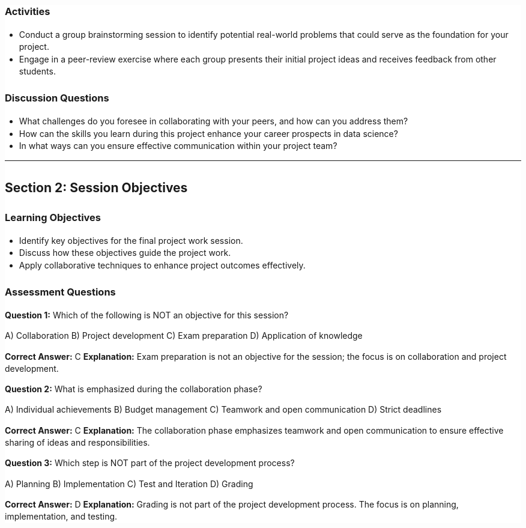 ### Activities
- Conduct a group brainstorming session to identify potential real-world problems that could serve as the foundation for your project.
- Engage in a peer-review exercise where each group presents their initial project ideas and receives feedback from other students.

### Discussion Questions
- What challenges do you foresee in collaborating with your peers, and how can you address them?
- How can the skills you learn during this project enhance your career prospects in data science?
- In what ways can you ensure effective communication within your project team?

---

## Section 2: Session Objectives

### Learning Objectives
- Identify key objectives for the final project work session.
- Discuss how these objectives guide the project work.
- Apply collaborative techniques to enhance project outcomes effectively.

### Assessment Questions

**Question 1:** Which of the following is NOT an objective for this session?

  A) Collaboration
  B) Project development
  C) Exam preparation
  D) Application of knowledge

**Correct Answer:** C
**Explanation:** Exam preparation is not an objective for the session; the focus is on collaboration and project development.

**Question 2:** What is emphasized during the collaboration phase?

  A) Individual achievements
  B) Budget management
  C) Teamwork and open communication
  D) Strict deadlines

**Correct Answer:** C
**Explanation:** The collaboration phase emphasizes teamwork and open communication to ensure effective sharing of ideas and responsibilities.

**Question 3:** Which step is NOT part of the project development process?

  A) Planning
  B) Implementation
  C) Test and Iteration
  D) Grading

**Correct Answer:** D
**Explanation:** Grading is not part of the project development process. The focus is on planning, implementation, and testing.
